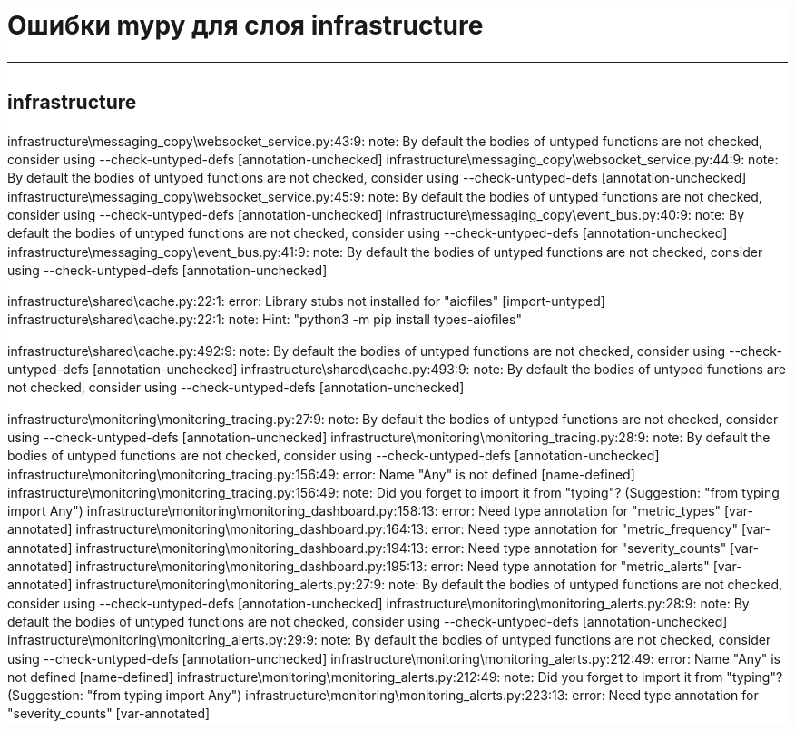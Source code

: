 # Ошибки mypy для слоя infrastructure

---

## infrastructure


infrastructure\messaging_copy\websocket_service.py:43:9: note: By default the bodies of untyped functions are not checked, consider using --check-untyped-defs  [annotation-unchecked]
infrastructure\messaging_copy\websocket_service.py:44:9: note: By default the bodies of untyped functions are not checked, consider using --check-untyped-defs  [annotation-unchecked]
infrastructure\messaging_copy\websocket_service.py:45:9: note: By default the bodies of untyped functions are not checked, consider using --check-untyped-defs  [annotation-unchecked]
infrastructure\messaging_copy\event_bus.py:40:9: note: By default the bodies of untyped functions are not checked, consider using --check-untyped-defs  [annotation-unchecked]
infrastructure\messaging_copy\event_bus.py:41:9: note: By default the bodies of untyped functions are not checked, consider using --check-untyped-defs  [annotation-unchecked]



infrastructure\shared\cache.py:22:1: error: Library stubs not installed for "aiofiles"  [import-untyped]
infrastructure\shared\cache.py:22:1: note: Hint: "python3 -m pip install types-aiofiles"

infrastructure\shared\cache.py:492:9: note: By default the bodies of untyped functions are not checked, consider using --check-untyped-defs  [annotation-unchecked]
infrastructure\shared\cache.py:493:9: note: By default the bodies of untyped functions are not checked, consider using --check-untyped-defs  [annotation-unchecked]

infrastructure\monitoring\monitoring_tracing.py:27:9: note: By default the bodies of untyped functions are not checked, consider using --check-untyped-defs  [annotation-unchecked]
infrastructure\monitoring\monitoring_tracing.py:28:9: note: By default the bodies of untyped functions are not checked, consider using --check-untyped-defs  [annotation-unchecked]
infrastructure\monitoring\monitoring_tracing.py:156:49: error: Name "Any" is not defined  [name-defined]
infrastructure\monitoring\monitoring_tracing.py:156:49: note: Did you forget to import it from "typing"? (Suggestion: "from typing import Any")
infrastructure\monitoring\monitoring_dashboard.py:158:13: error: Need type annotation for "metric_types"  [var-annotated]
infrastructure\monitoring\monitoring_dashboard.py:164:13: error: Need type annotation for "metric_frequency"  [var-annotated]
infrastructure\monitoring\monitoring_dashboard.py:194:13: error: Need type annotation for "severity_counts"  [var-annotated]
infrastructure\monitoring\monitoring_dashboard.py:195:13: error: Need type annotation for "metric_alerts"  [var-annotated]
infrastructure\monitoring\monitoring_alerts.py:27:9: note: By default the bodies of untyped functions are not checked, consider using --check-untyped-defs  [annotation-unchecked]
infrastructure\monitoring\monitoring_alerts.py:28:9: note: By default the bodies of untyped functions are not checked, consider using --check-untyped-defs  [annotation-unchecked]
infrastructure\monitoring\monitoring_alerts.py:29:9: note: By default the bodies of untyped functions are not checked, consider using --check-untyped-defs  [annotation-unchecked]
infrastructure\monitoring\monitoring_alerts.py:212:49: error: Name "Any" is not defined  [name-defined]
infrastructure\monitoring\monitoring_alerts.py:212:49: note: Did you forget to import it from "typing"? (Suggestion: "from typing import Any")
infrastructure\monitoring\monitoring_alerts.py:223:13: error: Need type annotation for "severity_counts"  [var-annotated]
